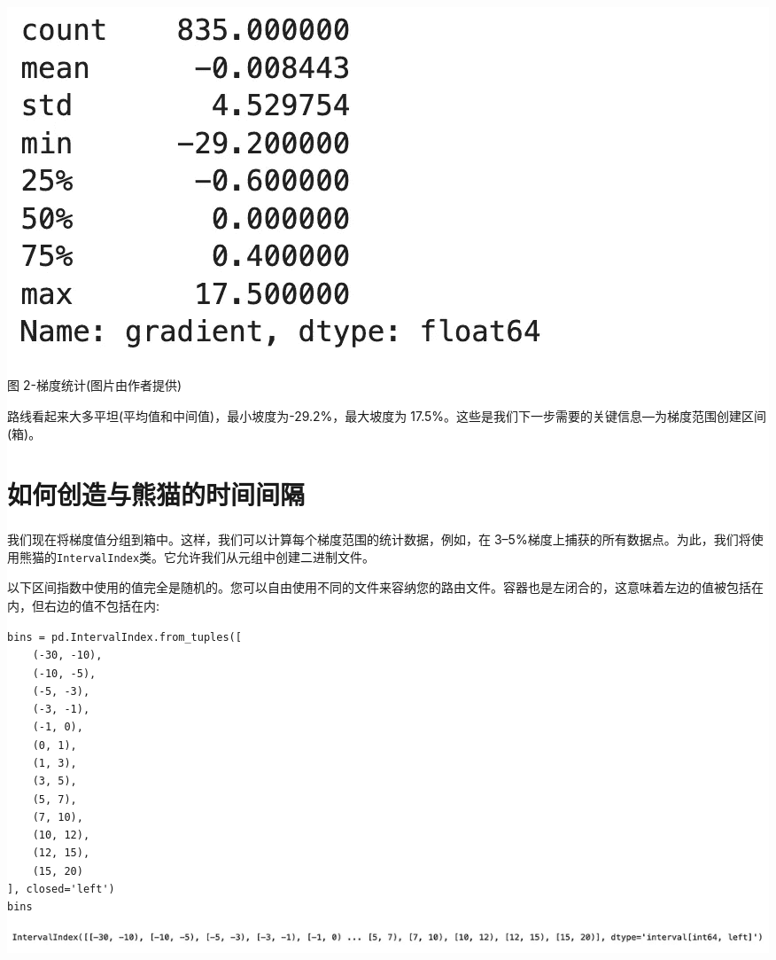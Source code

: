![](img/fdcac1b17873ff2a6f753811c843d222.png)

图 2-梯度统计(图片由作者提供)

路线看起来大多平坦(平均值和中间值)，最小坡度为-29.2%，最大坡度为 17.5%。这些是我们下一步需要的关键信息—为梯度范围创建区间(箱)。

# 如何创造与熊猫的时间间隔

我们现在将梯度值分组到箱中。这样，我们可以计算每个梯度范围的统计数据，例如，在 3–5%梯度上捕获的所有数据点。为此，我们将使用熊猫的`IntervalIndex`类。它允许我们从元组中创建二进制文件。

以下区间指数中使用的值完全是随机的。您可以自由使用不同的文件来容纳您的路由文件。容器也是左闭合的，这意味着左边的值被包括在内，但右边的值不包括在内:

```
bins = pd.IntervalIndex.from_tuples([
    (-30, -10),
    (-10, -5), 
    (-5, -3), 
    (-3, -1), 
    (-1, 0),
    (0, 1), 
    (1, 3), 
    (3, 5), 
    (5, 7), 
    (7, 10), 
    (10, 12), 
    (12, 15), 
    (15, 20)
], closed='left')
bins
```

![](img/c080ff9aac7a4c5194806b6ab8e7a8b2.png)
